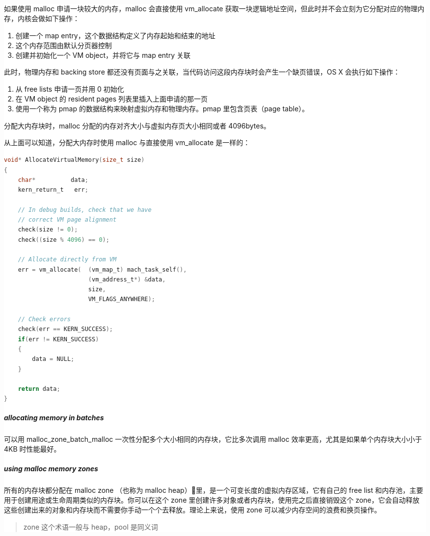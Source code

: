 如果使用 malloc 申请一块较大的内存，malloc 会直接使用 vm_allocate 获取一块逻辑地址空间，但此时并不会立刻为它分配对应的物理内存，内核会做如下操作：

1. 创建一个 map entry，这个数据结构定义了内存起始和结束的地址
2. 这个内存范围由默认分页器控制
3. 创建并初始化一个 VM object，并将它与 map entry 关联

此时，物理内存和 backing store 都还没有页面与之关联，当代码访问这段内存块时会产生一个缺页错误，OS X 会执行如下操作：

1. 从 free lists 申请一页并用 0 初始化
2. 在 VM object 的 resident pages 列表里插入上面申请的那一页
3. 使用一个称为 pmap 的数据结构来映射虚拟内存和物理内存。pmap 里包含页表（page table）。

分配大内存块时，malloc 分配的内存对齐大小与虚拟内存页大小相同或者 4096bytes。

从上面可以知道，分配大内存时使用 malloc 与直接使用 vm_allocate 是一样的：

```c
void* AllocateVirtualMemory(size_t size)
{
    char*          data;
    kern_return_t   err;
 
    // In debug builds, check that we have
    // correct VM page alignment
    check(size != 0);
    check((size % 4096) == 0);
 
    // Allocate directly from VM
    err = vm_allocate(  (vm_map_t) mach_task_self(),
                        (vm_address_t*) &data,
                        size,
                        VM_FLAGS_ANYWHERE);
 
    // Check errors
    check(err == KERN_SUCCESS);
    if(err != KERN_SUCCESS)
    {
        data = NULL;
    }
 
    return data;
}
```

##### allocating memory in batches

可以用 malloc_zone_batch_malloc 一次性分配多个大小相同的内存块，它比多次调用 malloc 效率更高，尤其是如果单个内存块大小小于 4KB 时性能最好。

##### using malloc memory zones

所有的内存块都分配在 malloc zone （也称为 malloc heap）里，是一个可变长度的虚拟内存区域，它有自己的 free list 和内存池，主要用于创建用途或生命周期类似的内存块。你可以在这个 zone 里创建许多对象或者内存块，使用完之后直接销毁这个 zone，它会自动释放这些创建出来的对象和内存块而不需要你手动一个个去释放。理论上来说，使用 zone 可以减少内存空间的浪费和换页操作。

> zone 这个术语一般与 heap，pool 是同义词
